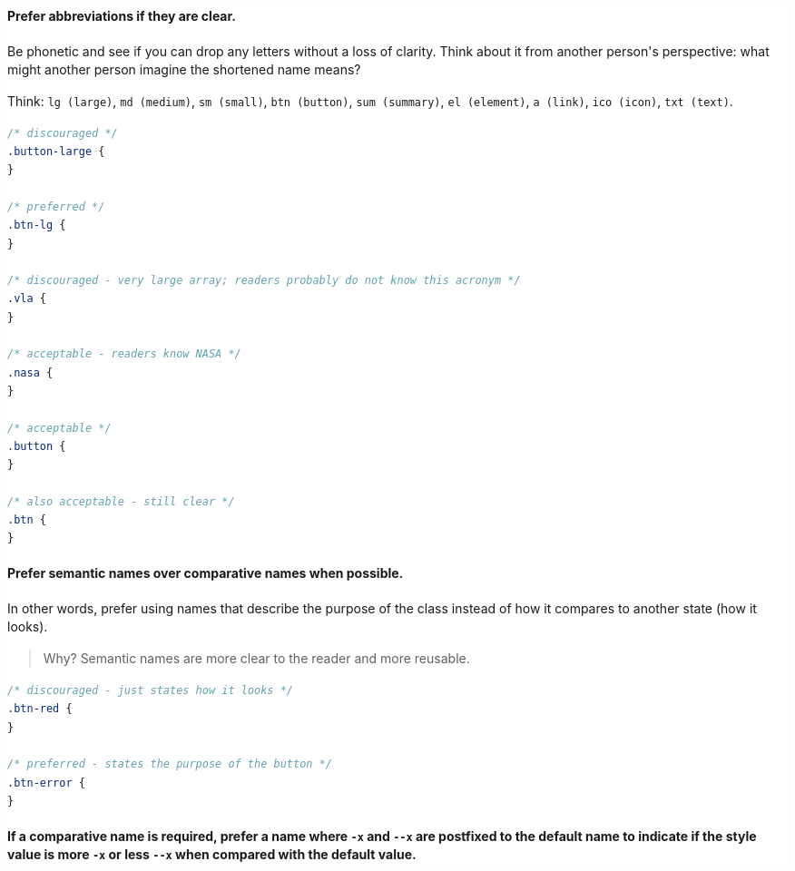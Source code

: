 #### Prefer abbreviations if they are clear.

Be phonetic and see if you can drop any letters without a loss of clarity. Think about it from another person's perspective: what might another person imagine the shortened name means?

Think: `lg (large)`, `md (medium)`, `sm (small)`, `btn (button)`, `sum (summary)`, `el (element)`, `a (link)`, `ico (icon)`, `txt (text)`.

```css
/* discouraged */
.button-large {
}

/* preferred */
.btn-lg {
}

/* discouraged - very large array; readers probably do not know this acronym */
.vla {
}

/* acceptable - readers know NASA */
.nasa {
}

/* acceptable */
.button {
}

/* also acceptable - still clear */
.btn {
}
```

#### Prefer semantic names over comparative names when possible.

In other words, prefer using names that describe the purpose of the class instead of how it compares to another state (how it looks).

> Why? Semantic names are more clear to the reader and more reusable.

```css
/* discouraged - just states how it looks */
.btn-red {
}

/* preferred - states the purpose of the button */
.btn-error {
}
```

#### If a comparative name is required, prefer a name where `-x` and `--x` are postfixed to the default name to indicate if the style value is more `-x` or less `--x` when compared with the default value.
